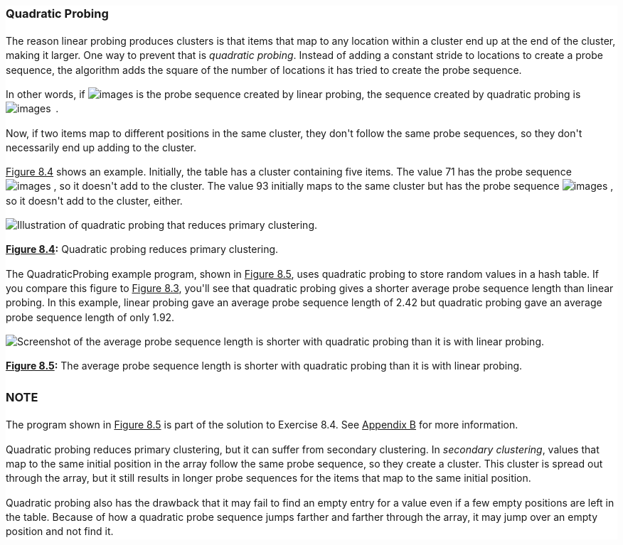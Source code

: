 ### Quadratic Probing

The reason linear probing produces clusters is that items that map to any location within a cluster end up at the end of the cluster, making it larger. One way to prevent that is _quadratic probing_. Instead of adding a constant stride to locations to create a probe sequence, the algorithm adds the square of the number of locations it has tried to create the probe sequence.

In other words, if ![images](https://learning.oreilly.com/api/v2/epubs/urn:orm:book:9781119575993/files/images/c08-i0023.png) is the probe sequence created by linear probing, the sequence created by quadratic probing is ![images](https://learning.oreilly.com/api/v2/epubs/urn:orm:book:9781119575993/files/images/c08-i0024.png)  .

Now, if two items map to different positions in the same cluster, they don't follow the same probe sequences, so they don't necessarily end up adding to the cluster.

[Figure 8.4](https://learning.oreilly.com/library/view/essential-algorithms-2nd/9781119575993/c08.xhtml#c08-fig-0004) shows an example. Initially, the table has a cluster containing five items. The value 71 has the probe sequence ![images](https://learning.oreilly.com/api/v2/epubs/urn:orm:book:9781119575993/files/images/c08-i0025.png) , so it doesn't add to the cluster. The value 93 initially maps to the same cluster but has the probe sequence ![images](https://learning.oreilly.com/api/v2/epubs/urn:orm:book:9781119575993/files/images/c08-i0026.png) , so it doesn't add to the cluster, either.

![Illustration of quadratic probing that reduces primary clustering.](https://learning.oreilly.com/api/v2/epubs/urn:orm:book:9781119575993/files/images/c08f004.jpg)

[**Figure 8.4**](https://learning.oreilly.com/library/view/essential-algorithms-2nd/9781119575993/c08.xhtml#R_c08-fig-0004)**:** Quadratic probing reduces primary clustering.

The QuadraticProbing example program, shown in [Figure 8.5](https://learning.oreilly.com/library/view/essential-algorithms-2nd/9781119575993/c08.xhtml#c08-fig-0005), uses quadratic probing to store random values in a hash table. If you compare this figure to [Figure 8.3](https://learning.oreilly.com/library/view/essential-algorithms-2nd/9781119575993/c08.xhtml#c08-fig-0003), you'll see that quadratic probing gives a shorter average probe sequence length than linear probing. In this example, linear probing gave an average probe sequence length of 2.42 but quadratic probing gave an average probe sequence length of only 1.92.

![Screenshot of the average probe sequence length is shorter with quadratic probing than it is with linear probing.](https://learning.oreilly.com/api/v2/epubs/urn:orm:book:9781119575993/files/images/c08f005.jpg)

[**Figure 8.5**](https://learning.oreilly.com/library/view/essential-algorithms-2nd/9781119575993/c08.xhtml#R_c08-fig-0005)**:** The average probe sequence length is shorter with quadratic probing than it is with linear probing.

### NOTE

The program shown in [Figure 8.5](https://learning.oreilly.com/library/view/essential-algorithms-2nd/9781119575993/c08.xhtml#c08-fig-0005) is part of the solution to Exercise 8.4. See [Appendix B](https://learning.oreilly.com/library/view/essential-algorithms-2nd/9781119575993/b02.xhtml) for more information.

Quadratic probing reduces primary clustering, but it can suffer from secondary clustering. In _secondary clustering_, values that map to the same initial position in the array follow the same probe sequence, so they create a cluster. This cluster is spread out through the array, but it still results in longer probe sequences for the items that map to the same initial position.

Quadratic probing also has the drawback that it may fail to find an empty entry for a value even if a few empty positions are left in the table. Because of how a quadratic probe sequence jumps farther and farther through the array, it may jump over an empty position and not find it.
